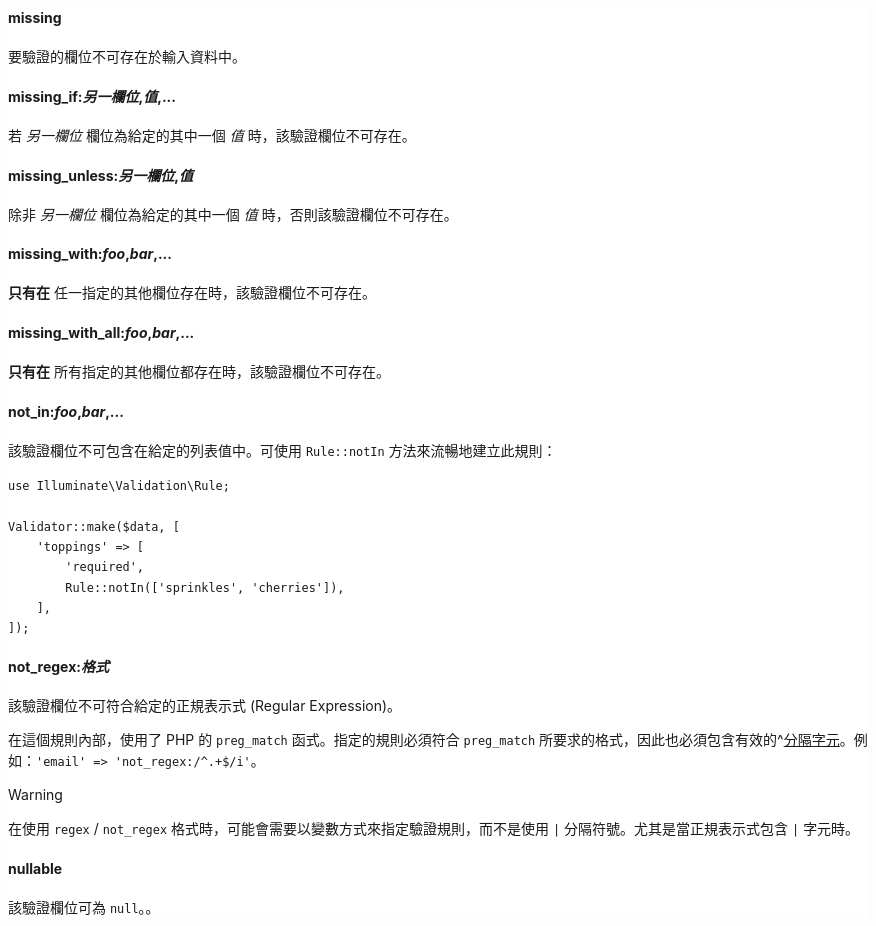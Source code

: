 #### missing

要驗證的欄位不可存在於輸入資料中。

<a name="rule-missing-if"></a>

#### missing_if:*另一欄位*,*值*,...

若 *另一欄位* 欄位為給定的其中一個 *值* 時，該驗證欄位不可存在。

<a name="rule-missing-unless"></a>

#### missing_unless:*另一欄位*,*值*

除非 *另一欄位* 欄位為給定的其中一個 *值* 時，否則該驗證欄位不可存在。

<a name="rule-missing-with"></a>

#### missing_with:*foo*,*bar*,...

**只有在** 任一指定的其他欄位存在時，該驗證欄位不可存在。

<a name="rule-missing-with-all"></a>

#### missing_with_all:*foo*,*bar*,...

**只有在** 所有指定的其他欄位都存在時，該驗證欄位不可存在。

<a name="rule-not-in"></a>

#### not_in:*foo*,*bar*,...

該驗證欄位不可包含在給定的列表值中。可使用 `Rule::notIn` 方法來流暢地建立此規則：

    use Illuminate\Validation\Rule;
    
    Validator::make($data, [
        'toppings' => [
            'required',
            Rule::notIn(['sprinkles', 'cherries']),
        ],
    ]);
<a name="rule-not-regex"></a>

#### not_regex:*格式*

該驗證欄位不可符合給定的正規表示式 (Regular Expression)。

在這個規則內部，使用了 PHP 的 `preg_match` 函式。指定的規則必須符合 `preg_match` 所要求的格式，因此也必須包含有效的^[分隔字元](Delimiter)。例如：`'email' => 'not_regex:/^.+$/i'`。

> [!WARNING]  
> 在使用 `regex` / `not_regex` 格式時，可能會需要以變數方式來指定驗證規則，而不是使用 `|` 分隔符號。尤其是當正規表示式包含 `|` 字元時。

<a name="rule-nullable"></a>

#### nullable

該驗證欄位可為 `null`。。
